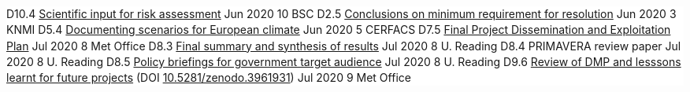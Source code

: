 </tr>
<tr>
<td>D10.4</td>
<td><a href="{{ site.baseurl }}/assets/media/uploads/Documents/project/primavera_deliverable_10-4.pdf">Scientific input for risk assessment</a></td>
<td>Jun 2020</td>
<td>10</td>
<td>BSC</td>
</tr>
<tr>
<td>D2.5</td>
<td><a href="{{ site.baseurl }}/assets/media/uploads/Documents/project/primavera_deliverable_2-5.pdf">Conclusions on minimum requirement for resolution</a></td>
<td>Jun 2020</td>
<td>3</td>
<td>KNMI</td>
</tr>
<tr>
<td>D5.4</td>
<td><a href="{{ site.baseurl }}/assets/media/uploads/Documents/project/primavera_deliverable_5-4.pdf">Documenting scenarios for European climate</a></td>
<td>Jun 2020</td>
<td>5</td>
<td>CERFACS</td>
</tr>
<tr>
<td>D7.5</td>
<td><a href="{{ site.baseurl }}/assets/media/uploads/Documents/project/primavera_deliverable_7-5.pdf">Final Project Dissemination and Exploitation Plan</a></td>
<td>Jul 2020</td>
<td>8</td>
<td>Met Office</td>
</tr>
<tr>
<td>D8.3</td>
<td><a href="{{ site.baseurl }}/assets/media/uploads/Documents/project/primavera_deliverable_8-3.pdf">Final summary and synthesis of results</a></td>
<td>Jul 2020</td>
<td>8</td>
<td>U. Reading</td>
</tr>
<tr>
<td>D8.4</td>
<td>PRIMAVERA review paper</td>
<td>Jul 2020</td>
<td>8</td>
<td>U. Reading</td>
</tr>
<tr>
<td>D8.5</td>
<td><a href="{{ site.baseurl }}/assets/media/uploads/Documents/project/primavera_deliverable_8-5.pdf">Policy briefings for government target audience</a></td>
<td>Jul 2020</td>
<td>8</td>
<td>U. Reading</td>
</tr>
<tr>
<td>D9.6</td>
<td><a href="{{ site.baseurl }}/assets/media/uploads/Documents/project/primavera_d9.6_final.pdf">Review of DMP and lesssons learnt for future projects</a> (DOI <a href="https://doi.org/10.5281/zenodo.3961931">10.5281/zenodo.3961931</a>)</td>
<td>Jul 2020</td>
<td>9</td>
<td>Met Office</td>